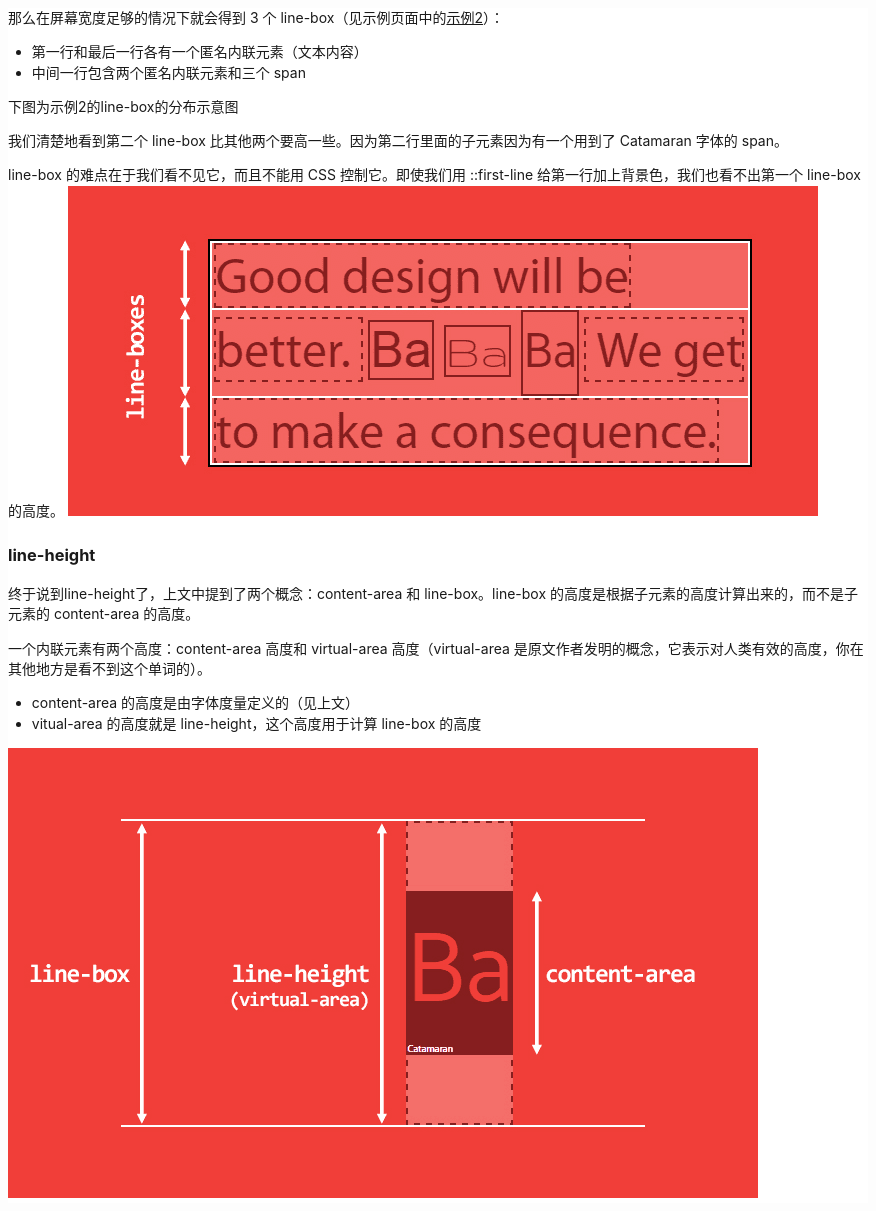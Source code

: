 那么在屏幕宽度足够的情况下就会得到 3 个 line-box（见示例页面中的[示例2](http://live.dz11.com/topic/template/testfontcode#exp2)）：
- 第一行和最后一行各有一个匿名内联元素（文本内容）
- 中间一行包含两个匿名内联元素和三个 span

下图为示例2的line-box的分布示意图

我们清楚地看到第二个 line-box 比其他两个要高一些。因为第二行里面的子元素因为有一个用到了 Catamaran 字体的 span。

line-box 的难点在于我们看不见它，而且不能用 CSS 控制它。即使我们用 ::first-line 给第一行加上背景色，我们也看不出第一个 line-box 的高度。
![/imgs/4851b3440ea66ad4645791773dcac4c6_MD5.png](../imgs/4851b3440ea66ad4645791773dcac4c6_MD5.png)

### line-height

终于说到line-height了，上文中提到了两个概念：content-area 和 line-box。line-box 的高度是根据子元素的高度计算出来的，而不是子元素的 content-area 的高度。

一个内联元素有两个高度：content-area 高度和 virtual-area 高度（virtual-area 是原文作者发明的概念，它表示对人类有效的高度，你在其他地方是看不到这个单词的）。

- content-area 的高度是由字体度量定义的（见上文）
- vitual-area 的高度就是 line-height，这个高度用于计算 line-box 的高度


![/imgs/fcbee515b395d2b578a5fba629786368_MD5.png](../imgs/fcbee515b395d2b578a5fba629786368_MD5.png)
